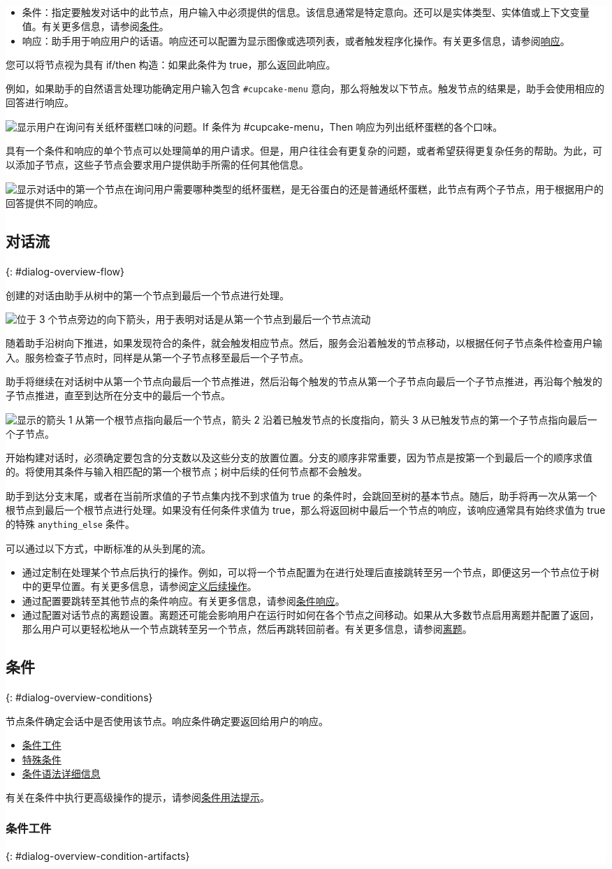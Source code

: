 - 条件：指定要触发对话中的此节点，用户输入中必须提供的信息。该信息通常是特定意向。还可以是实体类型、实体值或上下文变量值。有关更多信息，请参阅[条件](#dialog-overview-conditions)。
- 响应：助手用于响应用户的话语。响应还可以配置为显示图像或选项列表，或者触发程序化操作。有关更多信息，请参阅[响应](#dialog-overview-responses)。

您可以将节点视为具有 if/then 构造：如果此条件为 true，那么返回此响应。

例如，如果助手的自然语言处理功能确定用户输入包含 `#cupcake-menu` 意向，那么将触发以下节点。触发节点的结果是，助手会使用相应的回答进行响应。

![显示用户在询问有关纸杯蛋糕口味的问题。If 条件为 #cupcake-menu，Then 响应为列出纸杯蛋糕的各个口味。](images/node1-simple.png)

具有一个条件和响应的单个节点可以处理简单的用户请求。但是，用户往往会有更复杂的问题，或者希望获得更复杂任务的帮助。为此，可以添加子节点，这些子节点会要求用户提供助手所需的任何其他信息。

![显示对话中的第一个节点在询问用户需要哪种类型的纸杯蛋糕，是无谷蛋白的还是普通纸杯蛋糕，此节点有两个子节点，用于根据用户的回答提供不同的响应。](images/node1-children.png)

## 对话流
{: #dialog-overview-flow}

创建的对话由助手从树中的第一个节点到最后一个节点进行处理。

![位于 3 个节点旁边的向下箭头，用于表明对话是从第一个节点到最后一个节点流动](images/node-flow-down.png)

随着助手沿树向下推进，如果发现符合的条件，就会触发相应节点。然后，服务会沿着触发的节点移动，以根据任何子节点条件检查用户输入。服务检查子节点时，同样是从第一个子节点移至最后一个子节点。

助手将继续在对话树中从第一个节点向最后一个节点推进，然后沿每个触发的节点从第一个子节点向最后一个子节点推进，再沿每个触发的子节点推进，直至到达所在分支中的最后一个节点。

![显示的箭头 1 从第一个根节点指向最后一个节点，箭头 2 沿着已触发节点的长度指向，箭头 3 从已触发节点的第一个子节点指向最后一个子节点。](images/node-flow.png)

开始构建对话时，必须确定要包含的分支数以及这些分支的放置位置。分支的顺序非常重要，因为节点是按第一个到最后一个的顺序求值的。将使用其条件与输入相匹配的第一个根节点；树中后续的任何节点都不会触发。

助手到达分支末尾，或者在当前所求值的子节点集内找不到求值为 true 的条件时，会跳回至树的基本节点。随后，助手将再一次从第一个根节点到最后一个根节点进行处理。如果没有任何条件求值为 true，那么将返回树中最后一个节点的响应，该响应通常具有始终求值为 true 的特殊 `anything_else` 条件。

可以通过以下方式，中断标准的从头到尾的流。

- 通过定制在处理某个节点后执行的操作。例如，可以将一个节点配置为在进行处理后直接跳转至另一个节点，即便这另一个节点位于树中的更早位置。有关更多信息，请参阅[定义后续操作](#dialog-overview-jump-to)。
- 通过配置要跳转至其他节点的条件响应。有关更多信息，请参阅[条件响应](#dialog-overview-multiple)。
- 通过配置对话节点的离题设置。离题还可能会影响用户在运行时如何在各个节点之间移动。如果从大多数节点启用离题并配置了返回，那么用户可以更轻松地从一个节点跳转至另一个节点，然后再跳转回前者。有关更多信息，请参阅[离题](/docs/services/assistant?topic=assistant-dialog-runtime#dialog-runtime-digressions)。

## 条件
{: #dialog-overview-conditions}

节点条件确定会话中是否使用该节点。响应条件确定要返回给用户的响应。

- [条件工件](#dialog-overview-condition-artifacts)
- [特殊条件](#dialog-overview-special-conditions)
- [条件语法详细信息](#dialog-overview-condition-syntax)

有关在条件中执行更高级操作的提示，请参阅[条件用法提示](/docs/services/assistant?topic=assistant-dialog-tips#dialog-tips-condition-usage-tips)。

### 条件工件
{: #dialog-overview-condition-artifacts}
